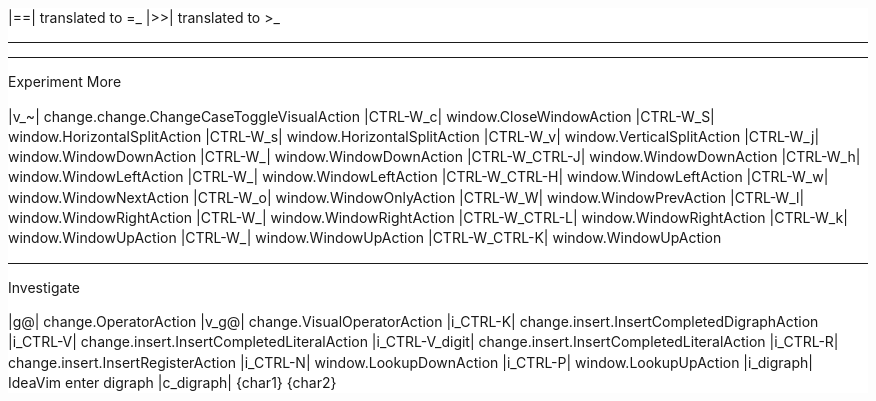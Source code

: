 |==| translated to =_
|>>| translated to >_

___

____

Experiment More

|v_~|  change.change.ChangeCaseToggleVisualAction
|CTRL-W_c|  window.CloseWindowAction
|CTRL-W_S|  window.HorizontalSplitAction
|CTRL-W_s|  window.HorizontalSplitAction
|CTRL-W_v|  window.VerticalSplitAction
|CTRL-W_j|  window.WindowDownAction
|CTRL-W_<Down>|  window.WindowDownAction
|CTRL-W_CTRL-J|  window.WindowDownAction
|CTRL-W_h|  window.WindowLeftAction
|CTRL-W_<Left>|  window.WindowLeftAction
|CTRL-W_CTRL-H|  window.WindowLeftAction
|CTRL-W_w|  window.WindowNextAction
|CTRL-W_o|  window.WindowOnlyAction
|CTRL-W_W|  window.WindowPrevAction
|CTRL-W_l|  window.WindowRightAction
|CTRL-W_<Right>|  window.WindowRightAction
|CTRL-W_CTRL-L|  window.WindowRightAction
|CTRL-W_k|  window.WindowUpAction
|CTRL-W_<Up>|  window.WindowUpAction
|CTRL-W_CTRL-K|  window.WindowUpAction

____

Investigate

|g@|  change.OperatorAction
|v_g@|  change.VisualOperatorAction
|i_CTRL-K|  change.insert.InsertCompletedDigraphAction
|i_CTRL-V|  change.insert.InsertCompletedLiteralAction
|i_CTRL-V_digit|  change.insert.InsertCompletedLiteralAction
|i_CTRL-R|  change.insert.InsertRegisterAction
|i_CTRL-N|  window.LookupDownAction
|i_CTRL-P|  window.LookupUpAction
|i_digraph| IdeaVim enter digraph
|c_digraph| {char1} <BS> {char2}